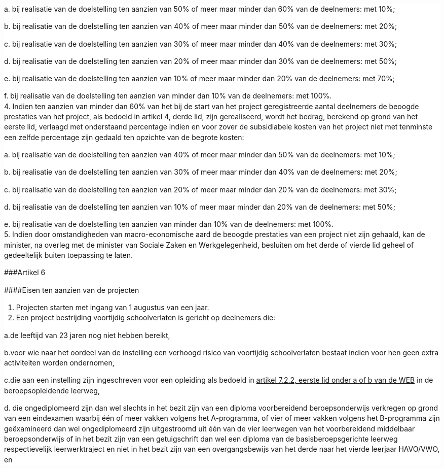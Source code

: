a. bij realisatie van de doelstelling ten aanzien van 50% of meer maar minder dan 60% van de deelnemers: met 10%; 

b. bij realisatie van de doelstelling ten aanzien van 40% of meer maar minder dan 50% van de deelnemers: met 20%; 

c. bij realisatie van de doelstelling ten aanzien van 30% of meer maar minder dan 40% van de deelnemers: met 30%; 

d. bij realisatie van de doelstelling ten aanzien van 20% of meer maar minder dan 30% van de deelnemers: met 50%; 

e. bij realisatie van de doelstelling ten aanzien van 10% of meer maar minder dan 20% van de deelnemers: met 70%; 

f. bij realisatie van de doelstelling ten aanzien van minder dan 10% van de deelnemers: met 100%.    
4.  Indien ten aanzien van minder dan 60% van het bij de start van het project geregistreerde aantal deelnemers de beoogde prestaties van het project, als bedoeld in artikel 4, derde lid, zijn gerealiseerd, wordt het bedrag, berekend op grond van het eerste lid, verlaagd met onderstaand percentage indien en voor zover de subsidiabele kosten van het project niet met tenminste een zelfde percentage zijn gedaald ten opzichte van de begrote kosten: 

a. bij realisatie van de doelstelling ten aanzien van 40% of meer maar minder dan 50% van de deelnemers: met 10%;  

b. bij realisatie van de doelstelling ten aanzien van 30% of meer maar minder dan 40% van de deelnemers: met 20%;  

c. bij realisatie van de doelstelling ten aanzien van 20% of meer maar minder dan 20% van de deelnemers: met 30%;  

d. bij realisatie van de doelstelling ten aanzien van 10% of meer maar minder dan 20% van de deelnemers: met 50%;  

e. bij realisatie van de doelstelling ten aanzien van minder dan 10% van de deelnemers: met 100%.    
5.  Indien door omstandigheden van macro-economische aard de beoogde prestaties van een project niet zijn gehaald, kan de minister, na overleg met de minister van Sociale Zaken en Werkgelegenheid, besluiten om het derde of vierde lid geheel of gedeeltelijk buiten toepassing te laten.  

###Artikel 6 

####Eisen ten aanzien van de projecten

1. Projecten starten met ingang van 1 augustus van een jaar.
2. Een project bestrijding voortijdig schoolverlaten is gericht op deelnemers die:

a.de leeftijd van 23 jaren nog niet hebben bereikt,

b.voor wie naar het oordeel van de instelling een verhoogd risico van voortijdig schoolverlaten bestaat indien voor hen geen extra activiteiten worden ondernomen,

c.die aan een instelling zijn ingeschreven voor een opleiding als bedoeld in [artikel 7.2.2, eerste lid onder a of b van de WEB](../../../../../../../../../wet/wet/educatie/en/beroepsonderwijs/BWBR0007625/README.md) in de beroepsopleidende leerweg,

d. die ongediplomeerd zijn dan wel slechts in het bezit zijn van een diploma voorbereidend beroepsonderwijs verkregen op grond van een eindexamen waarbij één of meer vakken volgens het A-programma, of vier of meer vakken volgens het B-programma zijn geëxamineerd dan wel ongediplomeerd zijn uitgestroomd uit één van de vier leerwegen van het voorbereidend middelbaar beroepsonderwijs of in het bezit zijn van een getuigschrift dan wel een diploma van de basisberoepsgerichte leerweg respectievelijk leerwerktraject en niet in het bezit zijn van een overgangsbewijs van het derde naar het vierde leerjaar HAVO/VWO, en
